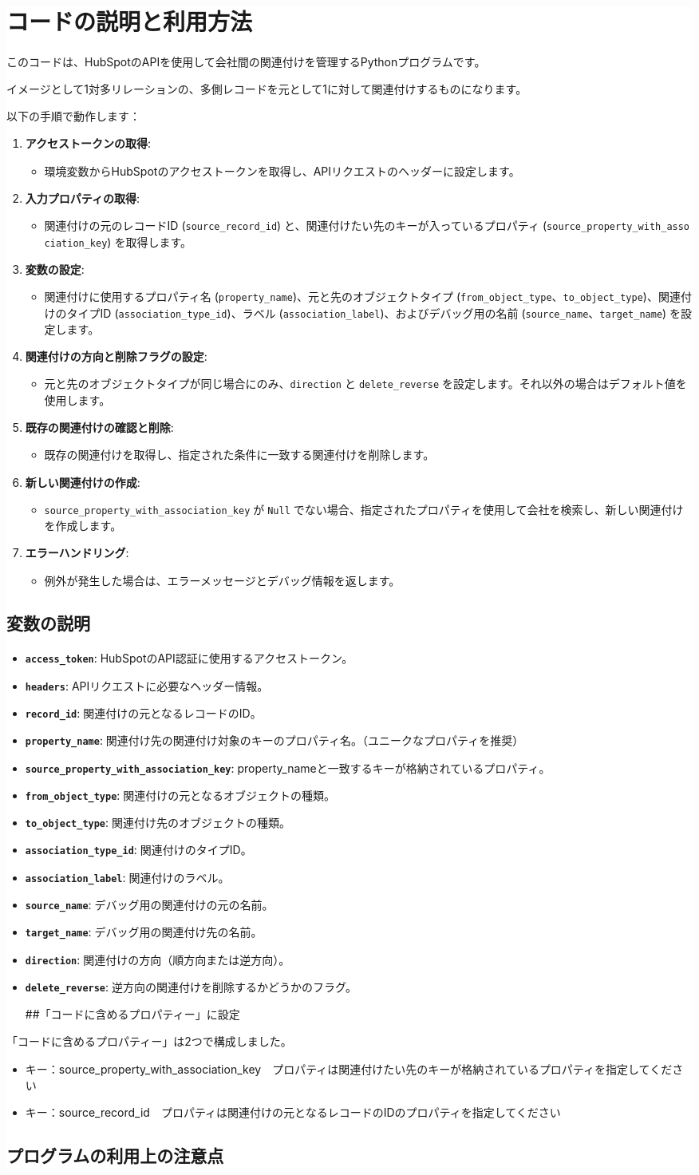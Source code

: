 # コードの説明と利用方法

このコードは、HubSpotのAPIを使用して会社間の関連付けを管理するPythonプログラムです。

イメージとして1対多リレーションの、多側レコードを元として1に対して関連付けするものになります。

以下の手順で動作します：

1. **アクセストークンの取得**:
   - 環境変数からHubSpotのアクセストークンを取得し、APIリクエストのヘッダーに設定します。

2. **入力プロパティの取得**:
   - 関連付けの元のレコードID (`source_record_id`) と、関連付けたい先のキーが入っているプロパティ (`source_property_with_association_key`) を取得します。

3. **変数の設定**:
   - 関連付けに使用するプロパティ名 (`property_name`)、元と先のオブジェクトタイプ (`from_object_type`、`to_object_type`)、関連付けのタイプID (`association_type_id`)、ラベル (`association_label`)、およびデバッグ用の名前 (`source_name`、`target_name`) を設定します。

4. **関連付けの方向と削除フラグの設定**:
   - 元と先のオブジェクトタイプが同じ場合にのみ、`direction` と `delete_reverse` を設定します。それ以外の場合はデフォルト値を使用します。

5. **既存の関連付けの確認と削除**:
   - 既存の関連付けを取得し、指定された条件に一致する関連付けを削除します。

6. **新しい関連付けの作成**:
   - `source_property_with_association_key` が `Null` でない場合、指定されたプロパティを使用して会社を検索し、新しい関連付けを作成します。

7. **エラーハンドリング**:
   - 例外が発生した場合は、エラーメッセージとデバッグ情報を返します。

## 変数の説明
- **`access_token`**: HubSpotのAPI認証に使用するアクセストークン。
- **`headers`**: APIリクエストに必要なヘッダー情報。
- **`record_id`**: 関連付けの元となるレコードのID。
- **`property_name`**: 関連付け先の関連付け対象のキーのプロパティ名。（ユニークなプロパティを推奨）
- **`source_property_with_association_key`**: property_nameと一致するキーが格納されているプロパティ。
- **`from_object_type`**: 関連付けの元となるオブジェクトの種類。
- **`to_object_type`**: 関連付け先のオブジェクトの種類。
- **`association_type_id`**: 関連付けのタイプID。
- **`association_label`**: 関連付けのラベル。
- **`source_name`**: デバッグ用の関連付けの元の名前。
- **`target_name`**: デバッグ用の関連付け先の名前。
- **`direction`**: 関連付けの方向（順方向または逆方向）。
- **`delete_reverse`**: 逆方向の関連付けを削除するかどうかのフラグ。

  ##「コードに含めるプロパティー」に設定

「コードに含めるプロパティー」は2つで構成しました。

  - キー：source_property_with_association_key　プロパティは関連付けたい先のキーが格納されているプロパティを指定してください
  
  - キー：source_record_id　プロパティは関連付けの元となるレコードのIDのプロパティを指定してください

## プログラムの利用上の注意点
